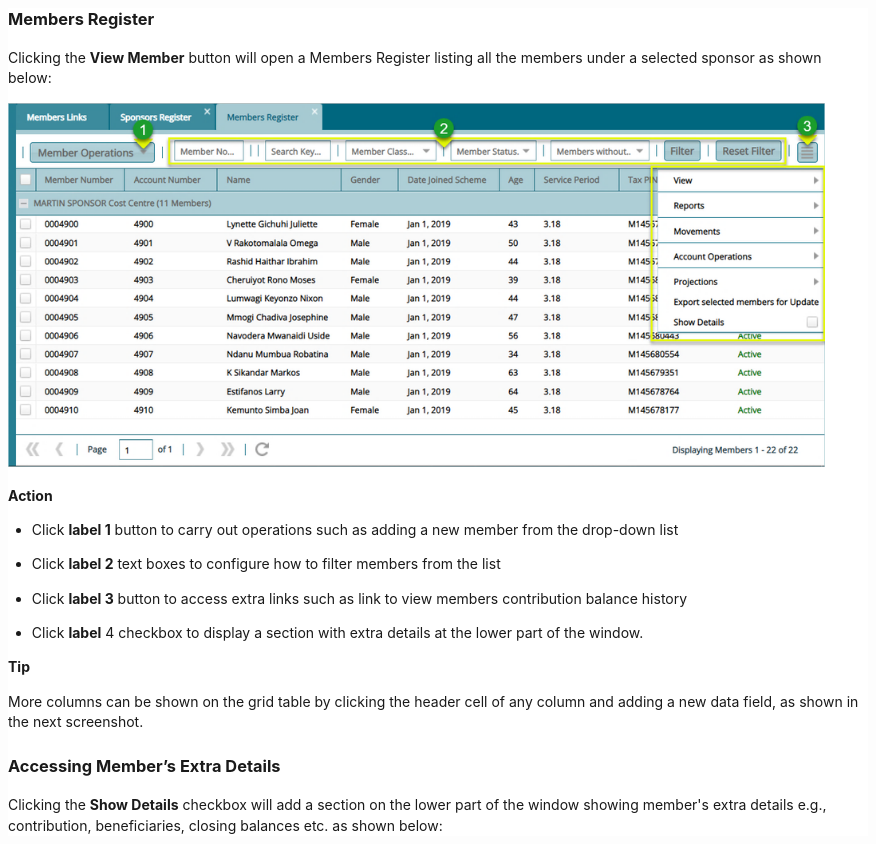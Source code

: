 ### Members Register

Clicking the **View Member** button will open a Members Register listing all the
members under a selected sponsor as shown below:

<img  alt="members register" width="95%" height="auto"  class="center"  src="../media3/memberregister.png"> 


**Action**

-   Click **label 1** button to carry out operations such as adding a new member
    from the drop-down list

-   Click **label 2** text boxes to configure how to filter members from the
    list

-   Click **label 3** button to access extra links such as link to view members
    contribution balance history

-   Click **label** 4 checkbox to display a section with extra details at the
    lower part of the window.

**Tip**

More columns can be shown on the grid table by clicking the header cell of any
column and adding a new data field, as shown in the next screenshot.

### Accessing Member’s Extra Details

Clicking the **Show Details** checkbox will add a section
on the lower part of the window showing member's extra details e.g.,
contribution, beneficiaries, closing balances etc. as shown below:
